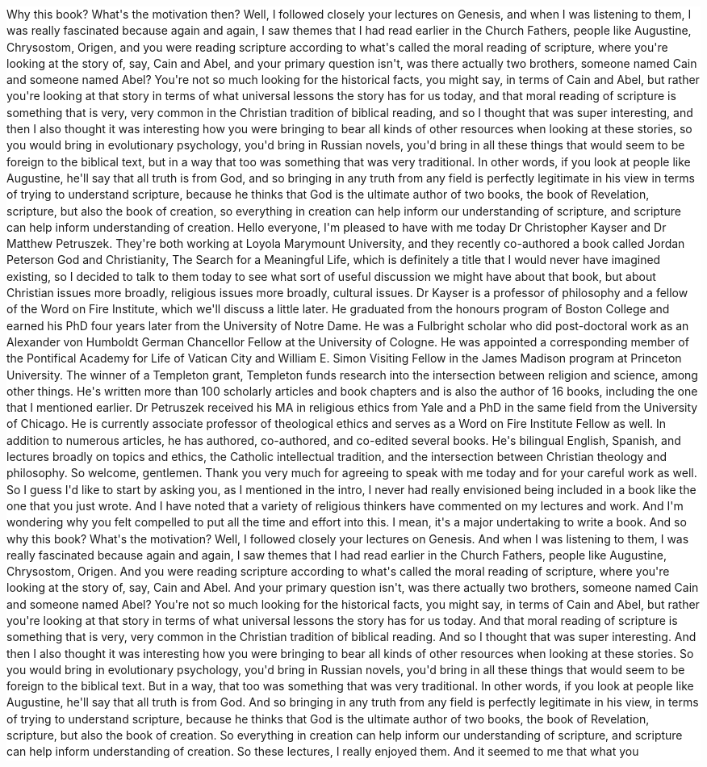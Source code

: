  Why this book? What's the motivation then? Well, I followed closely your lectures on Genesis, and when I was listening to them, I was really fascinated because again and again, I saw themes that I had read earlier in the Church Fathers, people like Augustine, Chrysostom, Origen, and you were reading scripture according to what's called the moral reading of scripture, where you're looking at the story of, say, Cain and Abel, and your primary question isn't, was there actually two brothers, someone named Cain and someone named Abel? You're not so much looking for the historical facts, you might say, in terms of Cain and Abel, but rather you're looking at that story in terms of what universal lessons the story has for us today, and that moral reading of scripture is something that is very, very common in the Christian tradition of biblical reading, and so I thought that was super interesting, and then I also thought it was interesting how you were bringing to bear all kinds of other resources when looking at these stories, so you would bring in evolutionary psychology, you'd bring in Russian novels, you'd bring in all these things that would seem to be foreign to the biblical text, but in a way that too was something that was very traditional. In other words, if you look at people like Augustine, he'll say that all truth is from God, and so bringing in any truth from any field is perfectly legitimate in his view in terms of trying to understand scripture, because he thinks that God is the ultimate author of two books, the book of Revelation, scripture, but also the book of creation, so everything in creation can help inform our understanding of scripture, and scripture can help inform understanding of creation. Hello everyone, I'm pleased to have with me today Dr Christopher Kayser and Dr Matthew Petruszek. They're both working at Loyola Marymount University, and they recently co-authored a book called Jordan Peterson God and Christianity, The Search for a Meaningful Life, which is definitely a title that I would never have imagined existing, so I decided to talk to them today to see what sort of useful discussion we might have about that book, but about Christian issues more broadly, religious issues more broadly, cultural issues. Dr Kayser is a professor of philosophy and a fellow of the Word on Fire Institute, which we'll discuss a little later. He graduated from the honours program of Boston College and earned his PhD four years later from the University of Notre Dame. He was a Fulbright scholar who did post-doctoral work as an Alexander von Humboldt German Chancellor Fellow at the University of Cologne. He was appointed a corresponding member of the Pontifical Academy for Life of Vatican City and William E. Simon Visiting Fellow in the James Madison program at Princeton University. The winner of a Templeton grant, Templeton funds research into the intersection between religion and science, among other things. He's written more than 100 scholarly articles and book chapters and is also the author of 16 books, including the one that I mentioned earlier. Dr Petruszek received his MA in religious ethics from Yale and a PhD in the same field from the University of Chicago. He is currently associate professor of theological ethics and serves as a Word on Fire Institute Fellow as well. In addition to numerous articles, he has authored, co-authored, and co-edited several books. He's bilingual English, Spanish, and lectures broadly on topics and ethics, the Catholic intellectual tradition, and the intersection between Christian theology and philosophy. So welcome, gentlemen. Thank you very much for agreeing to speak with me today and for your careful work as well. So I guess I'd like to start by asking you, as I mentioned in the intro, I never had really envisioned being included in a book like the one that you just wrote. And I have noted that a variety of religious thinkers have commented on my lectures and work. And I'm wondering why you felt compelled to put all the time and effort into this. I mean, it's a major undertaking to write a book. And so why this book? What's the motivation? Well, I followed closely your lectures on Genesis. And when I was listening to them, I was really fascinated because again and again, I saw themes that I had read earlier in the Church Fathers, people like Augustine, Chrysostom, Origen. And you were reading scripture according to what's called the moral reading of scripture, where you're looking at the story of, say, Cain and Abel. And your primary question isn't, was there actually two brothers, someone named Cain and someone named Abel? You're not so much looking for the historical facts, you might say, in terms of Cain and Abel, but rather you're looking at that story in terms of what universal lessons the story has for us today. And that moral reading of scripture is something that is very, very common in the Christian tradition of biblical reading. And so I thought that was super interesting. And then I also thought it was interesting how you were bringing to bear all kinds of other resources when looking at these stories. So you would bring in evolutionary psychology, you'd bring in Russian novels, you'd bring in all these things that would seem to be foreign to the biblical text. But in a way, that too was something that was very traditional. In other words, if you look at people like Augustine, he'll say that all truth is from God. And so bringing in any truth from any field is perfectly legitimate in his view, in terms of trying to understand scripture, because he thinks that God is the ultimate author of two books, the book of Revelation, scripture, but also the book of creation. So everything in creation can help inform our understanding of scripture, and scripture can help inform understanding of creation. So these lectures, I really enjoyed them. And it seemed to me that what you